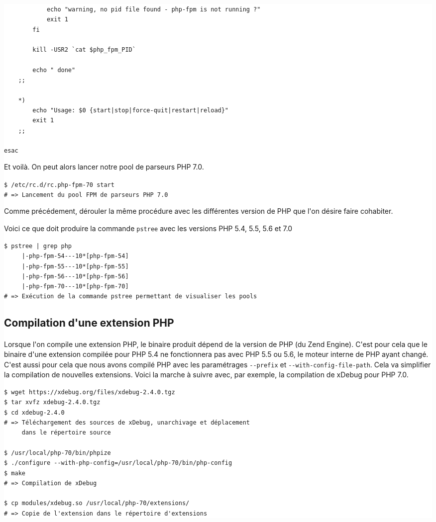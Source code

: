 ```
            echo "warning, no pid file found - php-fpm is not running ?"
            exit 1
        fi

        kill -USR2 `cat $php_fpm_PID`

        echo " done"
    ;;

    *)
        echo "Usage: $0 {start|stop|force-quit|restart|reload}"
        exit 1
    ;;

esac
```

Et voilà. On peut alors lancer notre pool de parseurs PHP 7.0.

```
$ /etc/rc.d/rc.php-fpm-70 start
# => Lancement du pool FPM de parseurs PHP 7.0
```

Comme précédement, dérouler la même procédure avec les différentes version de PHP que l'on désire faire cohabiter.

Voici ce que doit produire la commande `pstree` avec les versions PHP 5.4, 5.5, 5.6 et 7.0

```
$ pstree | grep php
     |-php-fpm-54---10*[php-fpm-54]
     |-php-fpm-55---10*[php-fpm-55]
     |-php-fpm-56---10*[php-fpm-56]
     |-php-fpm-70---10*[php-fpm-70]
# => Exécution de la commande pstree permettant de visualiser les pools
```

## Compilation d'une extension PHP

Lorsque l'on compile une extension PHP, le binaire produit dépend de la version de PHP (du Zend Engine). C'est pour cela que le binaire d'une extension compilée pour PHP 5.4 ne fonctionnera pas avec PHP 5.5 ou 5.6, le moteur interne de PHP ayant changé. C'est aussi pour cela que nous avons compilé PHP avec les paramétrages `--prefix` et `--with-config-file-path`. Cela va simplifier la compilation de nouvelles extensions. Voici la marche à suivre avec, par exemple, la compilation de xDebug pour PHP 7.0.

```
$ wget https://xdebug.org/files/xdebug-2.4.0.tgz
$ tar xvfz xdebug-2.4.0.tgz
$ cd xdebug-2.4.0
# => Téléchargement des sources de xDebug, unarchivage et déplacement
     dans le répertoire source

$ /usr/local/php-70/bin/phpize
$ ./configure --with-php-config=/usr/local/php-70/bin/php-config
$ make
# => Compilation de xDebug

$ cp modules/xdebug.so /usr/local/php-70/extensions/
# => Copie de l'extension dans le répertoire d'extensions
```
